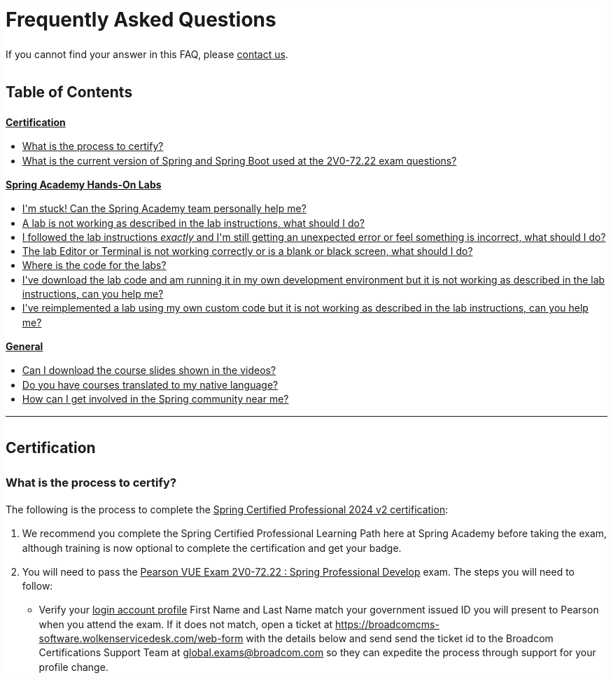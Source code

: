 # Frequently Asked Questions

If you cannot find your answer in this FAQ, please [contact us](../contact).

## Table of Contents

**[Certification](#certification)**

- [What is the process to certify?](#get-certified)
- [What is the current version of Spring and Spring Boot used at the 2V0-72.22 exam questions?](#spring-version)

**[Spring Academy Hands-On Labs](#labs)**

- [I'm stuck! Can the Spring Academy team personally help me?](#lab-help)
- [A lab is not working as described in the lab instructions, what should I do?](#lab-instructions)
- [I followed the lab instructions _exactly_ and I'm still getting an unexpected error or feel something is incorrect, what should I do?](#lab-feedback)
- [The lab Editor or Terminal is not working correctly or is a blank or black screen, what should I do?](#lab-reload)
- [Where is the code for the labs?](#lab-code)
- [I've download the lab code and am running it in my own development environment but it is not working as described in the lab instructions, can you help me?](#lab-local)
- [I've reimplemented a lab using my own custom code but it is not working as described in the lab instructions, can you help me?](#lab-custom)

**[General](#general)**

- [Can I download the course slides shown in the videos?](#slides)
- [Do you have courses translated to my native language?](#lang)
- [How can I get involved in the Spring community near me?](#community)

---

<a name="certification"></a>

## Certification

<a name="get-certified"></a>

### What is the process to certify?

The following is the process to complete the [Spring Certified Professional 2024 v2 certification](https://www.broadcom.com/support/education/vmware/certification/spring-certified-pro):

1.  We recommend you complete the Spring Certified Professional Learning Path here at Spring Academy before taking the exam,
    although training is now optional to complete the certification and get your badge.

2.  You will need to pass the [Pearson VUE Exam 2V0-72.22 : Spring Professional Develop](https://www.broadcom.com/support/education/vmware/certification/spring-pro-develop-exam) exam.
    The steps you will need to follow:

    -   Verify your [login account profile](https://profile.broadcom.com/me) First Name and Last Name match your government issued ID you will present to Pearson when you attend the exam.
        If it does not match,
        open a ticket at  https://broadcomcms-software.wolkenservicedesk.com/web-form with the details below and send send the ticket id to the Broadcom Certifications Support Team at global.exams@broadcom.com so they can expedite the process through support for your profile change.
